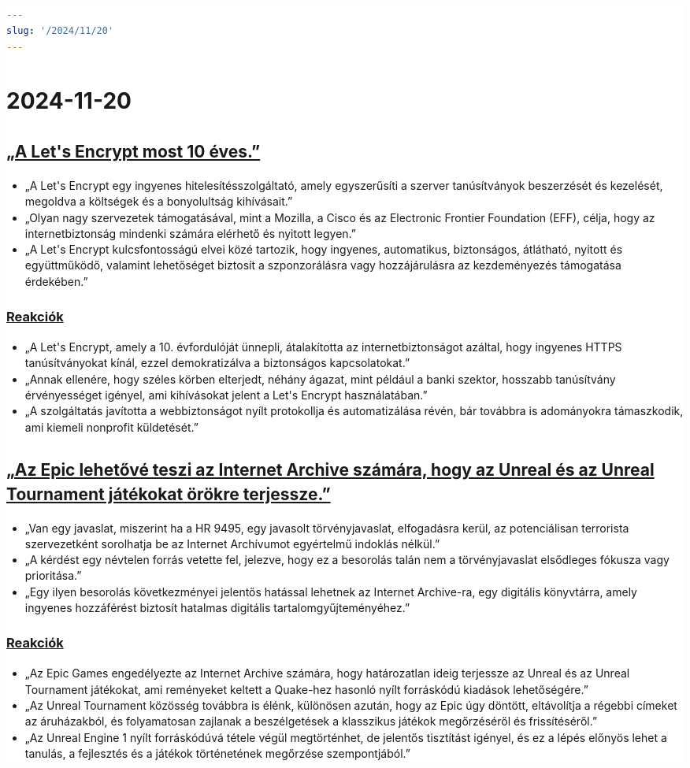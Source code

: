 ```yaml
---
slug: '/2024/11/20'
---
```


# 2024-11-20

## [„A Let's Encrypt most 10 éves.”](https://letsencrypt.org/2014/11/18/announcing-lets-encrypt/)

- „A Let's Encrypt egy ingyenes hitelesítésszolgáltató, amely egyszerűsíti a szerver tanúsítványok beszerzését és kezelését, megoldva a költségek és a bonyolultság kihívásait.”
- „Olyan nagy szervezetek támogatásával, mint a Mozilla, a Cisco és az Electronic Frontier Foundation (EFF), célja, hogy az internetbiztonság mindenki számára elérhető és nyitott legyen.”
- „A Let's Encrypt kulcsfontosságú elvei közé tartozik, hogy ingyenes, automatikus, biztonságos, átlátható, nyitott és együttműködő, valamint lehetőséget biztosít a szponzorálásra vagy hozzájárulásra az kezdeményezés támogatása érdekében.”

### [Reakciók](https://news.ycombinator.com/item?id=42191228)

- „A Let's Encrypt, amely a 10. évfordulóját ünnepli, átalakította az internetbiztonságot azáltal, hogy ingyenes HTTPS tanúsítványokat kínál, ezzel demokratizálva a biztonságos kapcsolatokat.”
- „Annak ellenére, hogy széles körben elterjedt, néhány ágazat, mint például a banki szektor, hosszabb tanúsítvány érvényességet igényel, ami kihívásokat jelent a Let's Encrypt használatában.”
- „A szolgáltatás javította a webbiztonságot nyílt protokollja és automatizálása révén, bár továbbra is adományokra támaszkodik, ami kiemeli nonprofit küldetését.”

## [„Az Epic lehetővé teszi az Internet Archive számára, hogy az Unreal és az Unreal Tournament játékokat örökre terjessze.”](https://www.techdirt.com/2024/11/18/epic-allows-internet-archive-to-distribute-for-free-unreal-unreal-tournament-forever/)

- „Van egy javaslat, miszerint ha a HR 9495, egy javasolt törvényjavaslat, elfogadásra kerül, az potenciálisan terrorista szervezetként sorolhatja be az Internet Archívumot egyértelmű indoklás nélkül.”
- „A kérdést egy névtelen forrás vetette fel, jelezve, hogy ez a besorolás talán nem a törvényjavaslat elsődleges fókusza vagy prioritása.”
- „Egy ilyen besorolás következményei jelentős hatással lehetnek az Internet Archive-ra, egy digitális könyvtárra, amely ingyenes hozzáférést biztosít hatalmas digitális tartalomgyűjteményéhez.”

### [Reakciók](https://news.ycombinator.com/item?id=42190541)

- „Az Epic Games engedélyezte az Internet Archive számára, hogy határozatlan ideig terjessze az Unreal és az Unreal Tournament játékokat, ami reményeket keltett a Quake-hez hasonló nyílt forráskódú kiadások lehetőségére.”
- „Az Unreal Tournament közösség továbbra is élénk, különösen azután, hogy az Epic úgy döntött, eltávolítja a régebbi címeket az áruházakból, és folyamatosan zajlanak a beszélgetések a klasszikus játékok megőrzéséről és frissítéséről.”
- „Az Unreal Engine 1 nyílt forráskódúvá tétele végül megtörténhet, de jelentős tisztítást igényel, és ez a lépés előnyös lehet a tanulás, a fejlesztés és a játékok történetének megőrzése szempontjából.”
